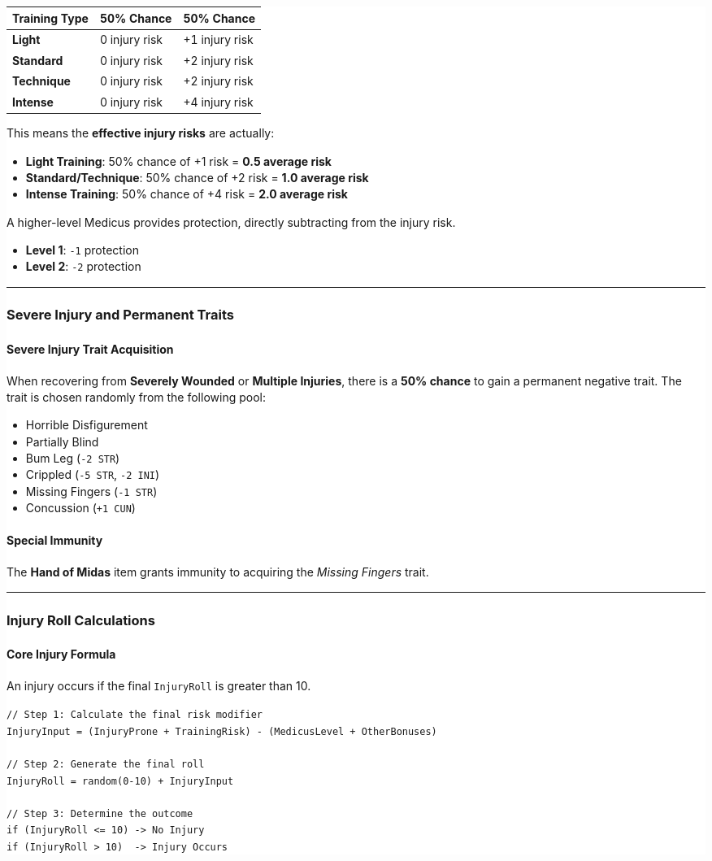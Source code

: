 | Training Type | 50% Chance    | 50% Chance     |
| ------------- | ------------- | -------------- |
| **Light**     | 0 injury risk | +1 injury risk |
| **Standard**  | 0 injury risk | +2 injury risk |
| **Technique** | 0 injury risk | +2 injury risk |
| **Intense**   | 0 injury risk | +4 injury risk |

This means the **effective injury risks** are actually:

- **Light Training**: 50% chance of +1 risk = **0.5 average risk**
- **Standard/Technique**: 50% chance of +2 risk = **1.0 average risk**
- **Intense Training**: 50% chance of +4 risk = **2.0 average risk**

A higher-level Medicus provides protection, directly subtracting from the injury risk.

- **Level 1**: `-1` protection
- **Level 2**: `-2` protection

---

### Severe Injury and Permanent Traits

#### Severe Injury Trait Acquisition

When recovering from **Severely Wounded** or **Multiple Injuries**, there is a **50% chance** to gain a permanent negative trait. The trait is chosen randomly from the following pool:

- Horrible Disfigurement
- Partially Blind
- Bum Leg (`-2 STR`)
- Crippled (`-5 STR`, `-2 INI`)
- Missing Fingers (`-1 STR`)
- Concussion (`+1 CUN`)

#### Special Immunity

The **Hand of Midas** item grants immunity to acquiring the _Missing Fingers_ trait.

---

### Injury Roll Calculations

#### Core Injury Formula

An injury occurs if the final `InjuryRoll` is greater than 10.

```
// Step 1: Calculate the final risk modifier
InjuryInput = (InjuryProne + TrainingRisk) - (MedicusLevel + OtherBonuses)

// Step 2: Generate the final roll
InjuryRoll = random(0-10) + InjuryInput

// Step 3: Determine the outcome
if (InjuryRoll <= 10) -> No Injury
if (InjuryRoll > 10)  -> Injury Occurs
```
